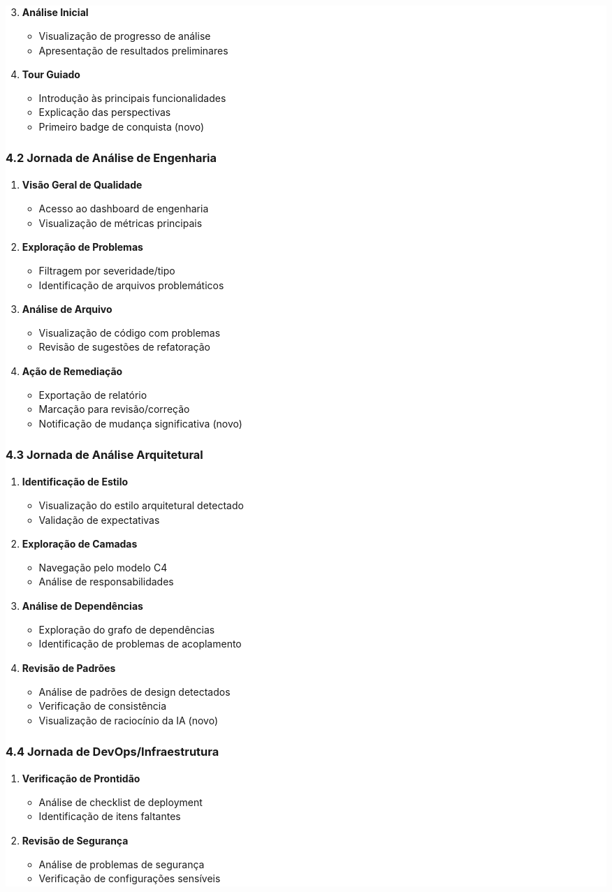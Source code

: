 3. **Análise Inicial**
   - Visualização de progresso de análise
   - Apresentação de resultados preliminares

4. **Tour Guiado**
   - Introdução às principais funcionalidades
   - Explicação das perspectivas
   - Primeiro badge de conquista (novo)

### 4.2 Jornada de Análise de Engenharia

1. **Visão Geral de Qualidade**
   - Acesso ao dashboard de engenharia
   - Visualização de métricas principais

2. **Exploração de Problemas**
   - Filtragem por severidade/tipo
   - Identificação de arquivos problemáticos

3. **Análise de Arquivo**
   - Visualização de código com problemas
   - Revisão de sugestões de refatoração

4. **Ação de Remediação**
   - Exportação de relatório
   - Marcação para revisão/correção
   - Notificação de mudança significativa (novo)

### 4.3 Jornada de Análise Arquitetural

1. **Identificação de Estilo**
   - Visualização do estilo arquitetural detectado
   - Validação de expectativas

2. **Exploração de Camadas**
   - Navegação pelo modelo C4
   - Análise de responsabilidades

3. **Análise de Dependências**
   - Exploração do grafo de dependências
   - Identificação de problemas de acoplamento

4. **Revisão de Padrões**
   - Análise de padrões de design detectados
   - Verificação de consistência
   - Visualização de raciocínio da IA (novo)

### 4.4 Jornada de DevOps/Infraestrutura

1. **Verificação de Prontidão**
   - Análise de checklist de deployment
   - Identificação de itens faltantes

2. **Revisão de Segurança**
   - Análise de problemas de segurança
   - Verificação de configurações sensíveis
